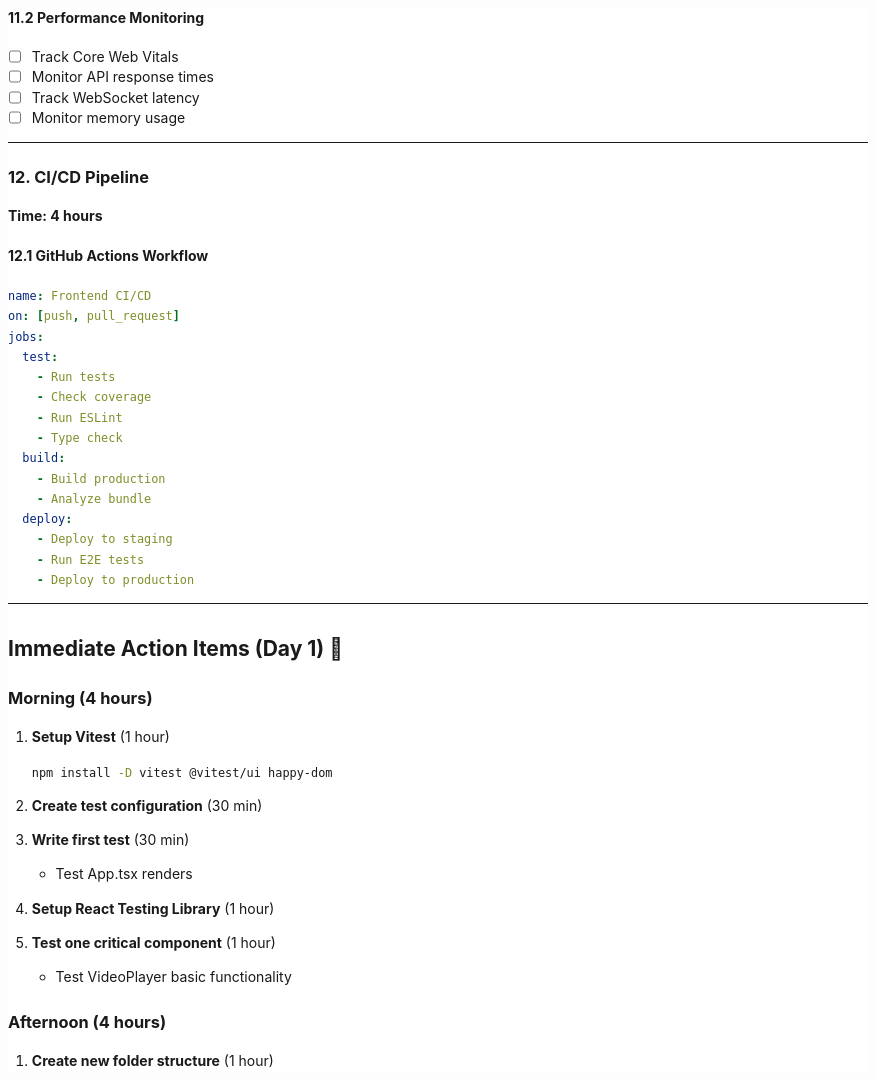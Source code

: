 #### 11.2 Performance Monitoring
- [ ] Track Core Web Vitals
- [ ] Monitor API response times
- [ ] Track WebSocket latency
- [ ] Monitor memory usage

---

### 12. CI/CD Pipeline
**Time: 4 hours**

#### 12.1 GitHub Actions Workflow
```yaml
name: Frontend CI/CD
on: [push, pull_request]
jobs:
  test:
    - Run tests
    - Check coverage
    - Run ESLint
    - Type check
  build:
    - Build production
    - Analyze bundle
  deploy:
    - Deploy to staging
    - Run E2E tests
    - Deploy to production
```

---

## Immediate Action Items (Day 1) 🎯

### Morning (4 hours)
1. **Setup Vitest** (1 hour)
   ```bash
   npm install -D vitest @vitest/ui happy-dom
   ```
   
2. **Create test configuration** (30 min)
   
3. **Write first test** (30 min)
   - Test App.tsx renders
   
4. **Setup React Testing Library** (1 hour)
   
5. **Test one critical component** (1 hour)
   - Test VideoPlayer basic functionality

### Afternoon (4 hours)
1. **Create new folder structure** (1 hour)
   